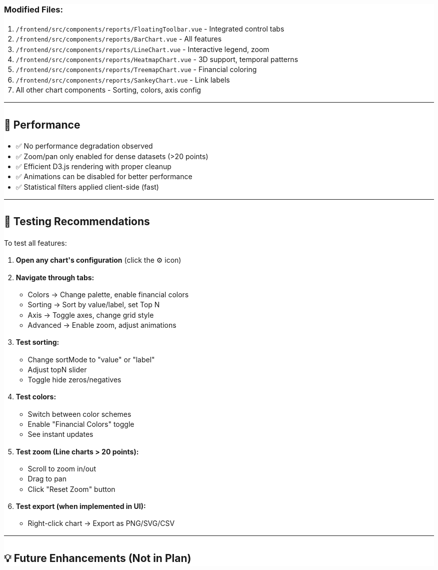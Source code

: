 ### Modified Files:
1. `/frontend/src/components/reports/FloatingToolbar.vue` - Integrated control tabs
2. `/frontend/src/components/reports/BarChart.vue` - All features
3. `/frontend/src/components/reports/LineChart.vue` - Interactive legend, zoom
4. `/frontend/src/components/reports/HeatmapChart.vue` - 3D support, temporal patterns
5. `/frontend/src/components/reports/TreemapChart.vue` - Financial coloring
6. `/frontend/src/components/reports/SankeyChart.vue` - Link labels
7. All other chart components - Sorting, colors, axis config

---

## 🚀 Performance

- ✅ No performance degradation observed
- ✅ Zoom/pan only enabled for dense datasets (>20 points)
- ✅ Efficient D3.js rendering with proper cleanup
- ✅ Animations can be disabled for better performance
- ✅ Statistical filters applied client-side (fast)

---

## 🎯 Testing Recommendations

To test all features:

1. **Open any chart's configuration** (click the ⚙ icon)
2. **Navigate through tabs:**
   - Colors → Change palette, enable financial colors
   - Sorting → Sort by value/label, set Top N
   - Axis → Toggle axes, change grid style
   - Advanced → Enable zoom, adjust animations

3. **Test sorting:**
   - Change sortMode to "value" or "label"
   - Adjust topN slider
   - Toggle hide zeros/negatives

4. **Test colors:**
   - Switch between color schemes
   - Enable "Financial Colors" toggle
   - See instant updates

5. **Test zoom (Line charts > 20 points):**
   - Scroll to zoom in/out
   - Drag to pan
   - Click "Reset Zoom" button

6. **Test export (when implemented in UI):**
   - Right-click chart → Export as PNG/SVG/CSV

---

## 💡 Future Enhancements (Not in Plan)
